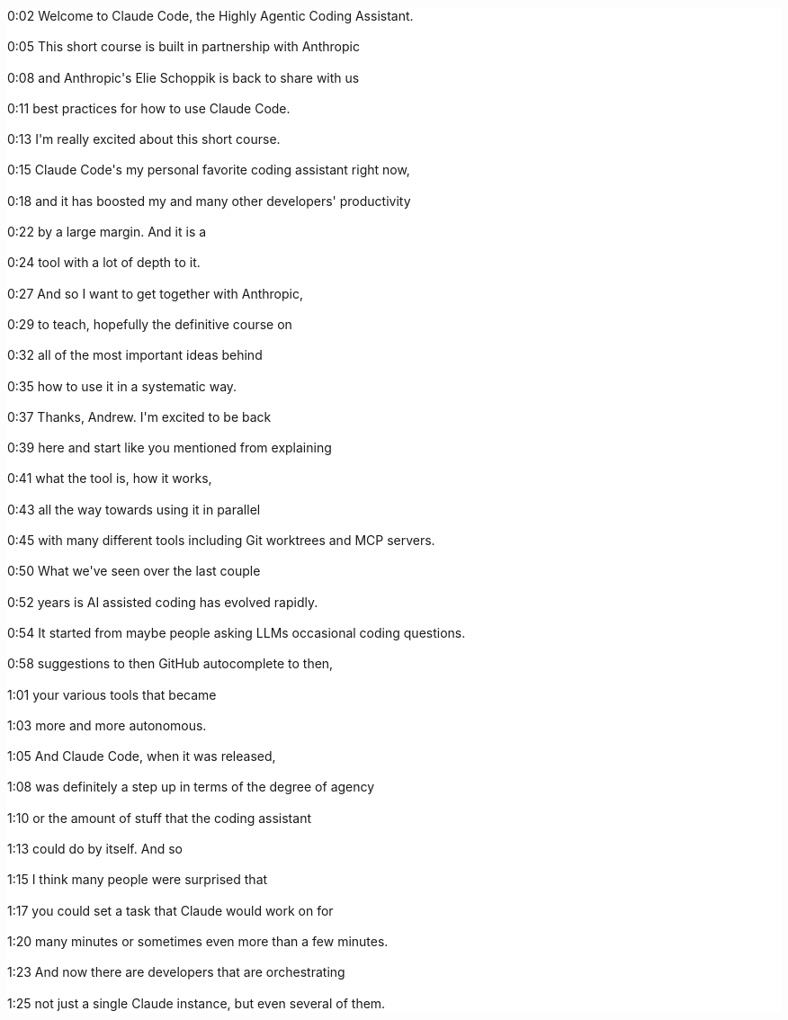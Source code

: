 0:02 Welcome to Claude Code, the Highly Agentic Coding Assistant.

0:05 This short course is built in partnership with Anthropic

0:08 and Anthropic's Elie Schoppik is back to share with us

0:11 best practices for how to use Claude Code.

0:13 I'm really excited about this short course.

0:15 Claude Code's my personal favorite coding assistant right now,

0:18 and it has boosted my and many other developers' productivity

0:22 by a large margin. And it is a

0:24 tool with a lot of depth to it.

0:27 And so I want to get together with Anthropic,

0:29 to teach, hopefully the definitive course on

0:32 all of the most important ideas behind

0:35 how to use it in a systematic way.

0:37 Thanks, Andrew. I'm excited to be back

0:39 here and start like you mentioned from explaining

0:41 what the tool is, how it works,

0:43 all the way towards using it in parallel

0:45 with many different tools including Git worktrees and MCP servers.

0:50 What we've seen over the last couple

0:52 years is AI assisted coding has evolved rapidly.

0:54 It started from maybe people asking LLMs occasional coding questions.

0:58 suggestions to then GitHub autocomplete to then,

1:01 your various tools that became

1:03 more and more autonomous.

1:05 And Claude Code, when it was released,

1:08 was definitely a step up in terms of the degree of agency

1:10 or the amount of stuff that the coding assistant

1:13 could do by itself. And so

1:15 I think many people were surprised that

1:17 you could set a task that Claude would work on for

1:20 many minutes or sometimes even more than a few minutes.

1:23 And now there are developers that are orchestrating

1:25 not just a single Claude instance, but even several of them.
